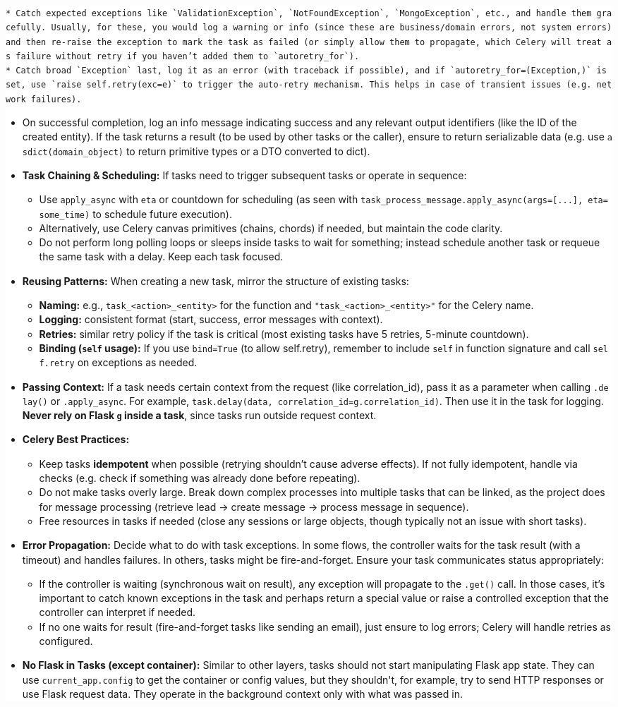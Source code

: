     * Catch expected exceptions like `ValidationException`, `NotFoundException`, `MongoException`, etc., and handle them gracefully. Usually, for these, you would log a warning or info (since these are business/domain errors, not system errors) and then re-raise the exception to mark the task as failed (or simply allow them to propagate, which Celery will treat as failure without retry if you haven’t added them to `autoretry_for`).
    * Catch broad `Exception` last, log it as an error (with traceback if possible), and if `autoretry_for=(Exception,)` is set, use `raise self.retry(exc=e)` to trigger the auto-retry mechanism. This helps in case of transient issues (e.g. network failures).
  * On successful completion, log an info message indicating success and any relevant output identifiers (like the ID of the created entity). If the task returns a result (to be used by other tasks or the caller), ensure to return serializable data (e.g. use `asdict(domain_object)` to return primitive types or a DTO converted to dict).
* **Task Chaining & Scheduling:** If tasks need to trigger subsequent tasks or operate in sequence:

  * Use `apply_async` with `eta` or countdown for scheduling (as seen with `task_process_message.apply_async(args=[...], eta=some_time)` to schedule future execution).
  * Alternatively, use Celery canvas primitives (chains, chords) if needed, but maintain the code clarity.
  * Do not perform long polling loops or sleeps inside tasks to wait for something; instead schedule another task or requeue the same task with a delay. Keep each task focused.
* **Reusing Patterns:** When creating a new task, mirror the structure of existing tasks:

  * **Naming:** e.g., `task_<action>_<entity>` for the function and `"task_<action>_<entity>"` for the Celery name.
  * **Logging:** consistent format (start, success, error messages with context).
  * **Retries:** similar retry policy if the task is critical (most existing tasks have 5 retries, 5-minute countdown).
  * **Binding (`self` usage):** If you use `bind=True` (to allow self.retry), remember to include `self` in function signature and call `self.retry` on exceptions as needed.
* **Passing Context:** If a task needs certain context from the request (like correlation\_id), pass it as a parameter when calling `.delay()` or `.apply_async`. For example, `task.delay(data, correlation_id=g.correlation_id)`. Then use it in the task for logging. **Never rely on Flask `g` inside a task**, since tasks run outside request context.
* **Celery Best Practices:**

  * Keep tasks **idempotent** when possible (retrying shouldn’t cause adverse effects). If not fully idempotent, handle via checks (e.g. check if something was already done before repeating).
  * Do not make tasks overly large. Break down complex processes into multiple tasks that can be linked, as the project does for message processing (retrieve lead -> create message -> process message in sequence).
  * Free resources in tasks if needed (close any sessions or large objects, though typically not an issue with short tasks).
* **Error Propagation:** Decide what to do with task exceptions. In some flows, the controller waits for the task result (with a timeout) and handles failures. In others, tasks might be fire-and-forget. Ensure your task communicates status appropriately:

  * If the controller is waiting (synchronous wait on result), any exception will propagate to the `.get()` call. In those cases, it’s important to catch known exceptions in the task and perhaps return a special value or raise a controlled exception that the controller can interpret if needed.
  * If no one waits for result (fire-and-forget tasks like sending an email), just ensure to log errors; Celery will handle retries as configured.
* **No Flask in Tasks (except container):** Similar to other layers, tasks should not start manipulating Flask app state. They can use `current_app.config` to get the container or config values, but they shouldn't, for example, try to send HTTP responses or use Flask request data. They operate in the background context only with what was passed in.
